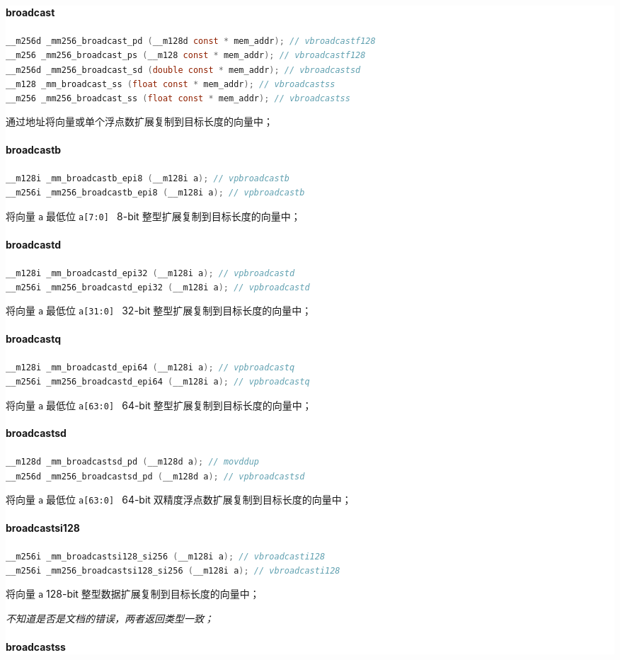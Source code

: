#### broadcast

```c
__m256d _mm256_broadcast_pd (__m128d const * mem_addr); // vbroadcastf128
__m256 _mm256_broadcast_ps (__m128 const * mem_addr); // vbroadcastf128
__m256d _mm256_broadcast_sd (double const * mem_addr); // vbroadcastsd
__m128 _mm_broadcast_ss (float const * mem_addr); // vbroadcastss
__m256 _mm256_broadcast_ss (float const * mem_addr); // vbroadcastss
```

通过地址将向量或单个浮点数扩展复制到目标长度的向量中；

#### broadcastb

```c
__m128i _mm_broadcastb_epi8 (__m128i a); // vpbroadcastb
__m256i _mm256_broadcastb_epi8 (__m128i a); // vpbroadcastb
```

将向量 `a` 最低位 `a[7:0] ` 8-bit 整型扩展复制到目标长度的向量中；

#### broadcastd

```c
__m128i _mm_broadcastd_epi32 (__m128i a); // vpbroadcastd
__m256i _mm256_broadcastd_epi32 (__m128i a); // vpbroadcastd
```

将向量 `a` 最低位 `a[31:0] ` 32-bit 整型扩展复制到目标长度的向量中；

#### broadcastq

```c
__m128i _mm_broadcastd_epi64 (__m128i a); // vpbroadcastq
__m256i _mm256_broadcastd_epi64 (__m128i a); // vpbroadcastq
```

将向量 `a` 最低位 `a[63:0] ` 64-bit 整型扩展复制到目标长度的向量中；

#### broadcastsd

```c
__m128d _mm_broadcastsd_pd (__m128d a); // movddup
__m256d _mm256_broadcastsd_pd (__m128d a); // vpbroadcastsd
```

将向量 `a` 最低位 `a[63:0] ` 64-bit 双精度浮点数扩展复制到目标长度的向量中；

#### broadcastsi128

```c
__m256i _mm_broadcastsi128_si256 (__m128i a); // vbroadcasti128
__m256i _mm256_broadcastsi128_si256 (__m128i a); // vbroadcasti128
```

将向量 `a` 128-bit 整型数据扩展复制到目标长度的向量中；

*不知道是否是文档的错误，两者返回类型一致；*

#### broadcastss
